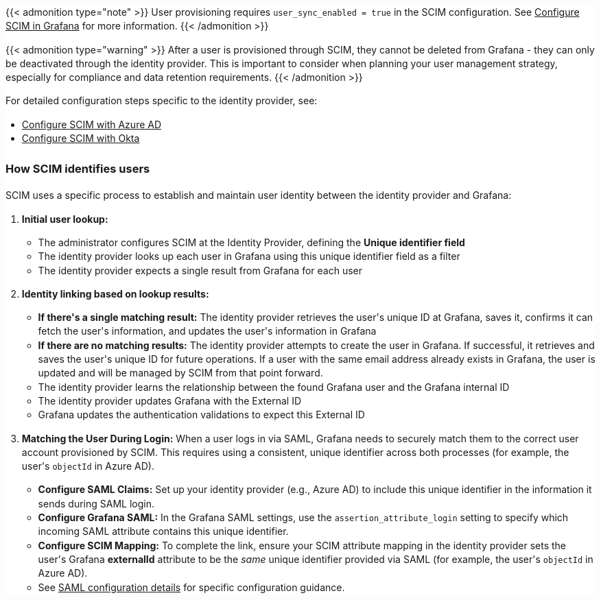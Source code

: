 {{< admonition type="note" >}}
User provisioning requires `user_sync_enabled = true` in the SCIM configuration. See [Configure SCIM in Grafana](../../configure-scim-provisioning#configure-scim-in-grafana) for more information.
{{< /admonition >}}

{{< admonition type="warning" >}}
After a user is provisioned through SCIM, they cannot be deleted from Grafana - they can only be deactivated through the identity provider. This is important to consider when planning your user management strategy, especially for compliance and data retention requirements.
{{< /admonition >}}

For detailed configuration steps specific to the identity provider, see:

- [Configure SCIM with Azure AD](../configure-scim-with-azuread/)
- [Configure SCIM with Okta](../configure-scim-with-okta/)

### How SCIM identifies users

SCIM uses a specific process to establish and maintain user identity between the identity provider and Grafana:

1. **Initial user lookup:**
   - The administrator configures SCIM at the Identity Provider, defining the **Unique identifier field**
   - The identity provider looks up each user in Grafana using this unique identifier field as a filter
   - The identity provider expects a single result from Grafana for each user

2. **Identity linking based on lookup results:**
   - **If there's a single matching result:** The identity provider retrieves the user's unique ID at Grafana, saves it, confirms it can fetch the user's information, and updates the user's information in Grafana
   - **If there are no matching results:** The identity provider attempts to create the user in Grafana. If successful, it retrieves and saves the user's unique ID for future operations. If a user with the same email address already exists in Grafana, the user is updated and will be managed by SCIM from that point forward.
   - The identity provider learns the relationship between the found Grafana user and the Grafana internal ID
   - The identity provider updates Grafana with the External ID
   - Grafana updates the authentication validations to expect this External ID

3. **Matching the User During Login:**
   When a user logs in via SAML, Grafana needs to securely match them to the correct user account provisioned by SCIM. This requires using a consistent, unique identifier across both processes (for example, the user's `objectId` in Azure AD).
   - **Configure SAML Claims:** Set up your identity provider (e.g., Azure AD) to include this unique identifier in the information it sends during SAML login.
   - **Configure Grafana SAML:** In the Grafana SAML settings, use the `assertion_attribute_login` setting to specify which incoming SAML attribute contains this unique identifier.
   - **Configure SCIM Mapping:** To complete the link, ensure your SCIM attribute mapping in the identity provider sets the user's Grafana **externalId** attribute to be the _same_ unique identifier provided via SAML (for example, the user's `objectId` in Azure AD).
   - See [SAML configuration details](../../configure-authentication/saml/#integrating-with-scim-provisioning) for specific configuration guidance.
